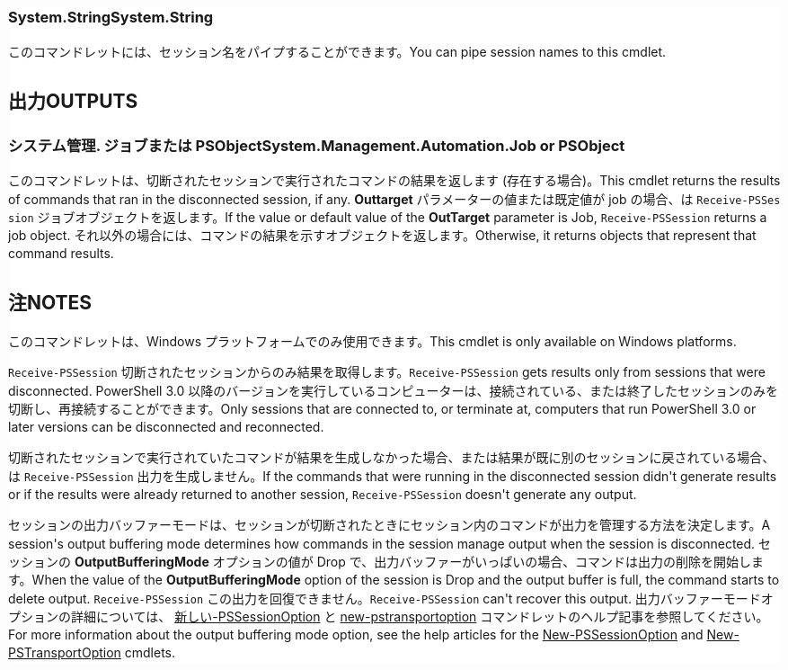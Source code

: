 ### <span data-ttu-id="eff1a-350">System.String</span><span class="sxs-lookup"><span data-stu-id="eff1a-350">System.String</span></span>

<span data-ttu-id="eff1a-351">このコマンドレットには、セッション名をパイプすることができます。</span><span class="sxs-lookup"><span data-stu-id="eff1a-351">You can pipe session names to this cmdlet.</span></span>

## <span data-ttu-id="eff1a-352">出力</span><span class="sxs-lookup"><span data-stu-id="eff1a-352">OUTPUTS</span></span>

### <span data-ttu-id="eff1a-353">システム管理. ジョブまたは PSObject</span><span class="sxs-lookup"><span data-stu-id="eff1a-353">System.Management.Automation.Job or PSObject</span></span>

<span data-ttu-id="eff1a-354">このコマンドレットは、切断されたセッションで実行されたコマンドの結果を返します (存在する場合)。</span><span class="sxs-lookup"><span data-stu-id="eff1a-354">This cmdlet returns the results of commands that ran in the disconnected session, if any.</span></span> <span data-ttu-id="eff1a-355">**Outtarget** パラメーターの値または既定値が job の場合、は `Receive-PSSession` ジョブオブジェクトを返します。</span><span class="sxs-lookup"><span data-stu-id="eff1a-355">If the value or default value of the **OutTarget** parameter is Job, `Receive-PSSession` returns a job object.</span></span> <span data-ttu-id="eff1a-356">それ以外の場合には、コマンドの結果を示すオブジェクトを返します。</span><span class="sxs-lookup"><span data-stu-id="eff1a-356">Otherwise, it returns objects that represent that command results.</span></span>

## <span data-ttu-id="eff1a-357">注</span><span class="sxs-lookup"><span data-stu-id="eff1a-357">NOTES</span></span>

<span data-ttu-id="eff1a-358">このコマンドレットは、Windows プラットフォームでのみ使用できます。</span><span class="sxs-lookup"><span data-stu-id="eff1a-358">This cmdlet is only available on Windows platforms.</span></span>

<span data-ttu-id="eff1a-359">`Receive-PSSession` 切断されたセッションからのみ結果を取得します。</span><span class="sxs-lookup"><span data-stu-id="eff1a-359">`Receive-PSSession` gets results only from sessions that were disconnected.</span></span> <span data-ttu-id="eff1a-360">PowerShell 3.0 以降のバージョンを実行しているコンピューターは、接続されている、または終了したセッションのみを切断し、再接続することができます。</span><span class="sxs-lookup"><span data-stu-id="eff1a-360">Only sessions that are connected to, or terminate at, computers that run PowerShell 3.0 or later versions can be disconnected and reconnected.</span></span>

<span data-ttu-id="eff1a-361">切断されたセッションで実行されていたコマンドが結果を生成しなかった場合、または結果が既に別のセッションに戻されている場合、は `Receive-PSSession` 出力を生成しません。</span><span class="sxs-lookup"><span data-stu-id="eff1a-361">If the commands that were running in the disconnected session didn't generate results or if the results were already returned to another session, `Receive-PSSession` doesn't generate any output.</span></span>

<span data-ttu-id="eff1a-362">セッションの出力バッファーモードは、セッションが切断されたときにセッション内のコマンドが出力を管理する方法を決定します。</span><span class="sxs-lookup"><span data-stu-id="eff1a-362">A session's output buffering mode determines how commands in the session manage output when the session is disconnected.</span></span> <span data-ttu-id="eff1a-363">セッションの **OutputBufferingMode** オプションの値が Drop で、出力バッファーがいっぱいの場合、コマンドは出力の削除を開始します。</span><span class="sxs-lookup"><span data-stu-id="eff1a-363">When the value of the **OutputBufferingMode** option of the session is Drop and the output buffer is full, the command starts to delete output.</span></span> <span data-ttu-id="eff1a-364">`Receive-PSSession` この出力を回復できません。</span><span class="sxs-lookup"><span data-stu-id="eff1a-364">`Receive-PSSession` can't recover this output.</span></span> <span data-ttu-id="eff1a-365">出力バッファーモードオプションの詳細については、 [新しい-PSSessionOption](New-PSSessionOption.md) と [new-pstransportoption](New-PSTransportOption.md) コマンドレットのヘルプ記事を参照してください。</span><span class="sxs-lookup"><span data-stu-id="eff1a-365">For more information about the output buffering mode option, see the help articles for the [New-PSSessionOption](New-PSSessionOption.md) and [New-PSTransportOption](New-PSTransportOption.md) cmdlets.</span></span>
